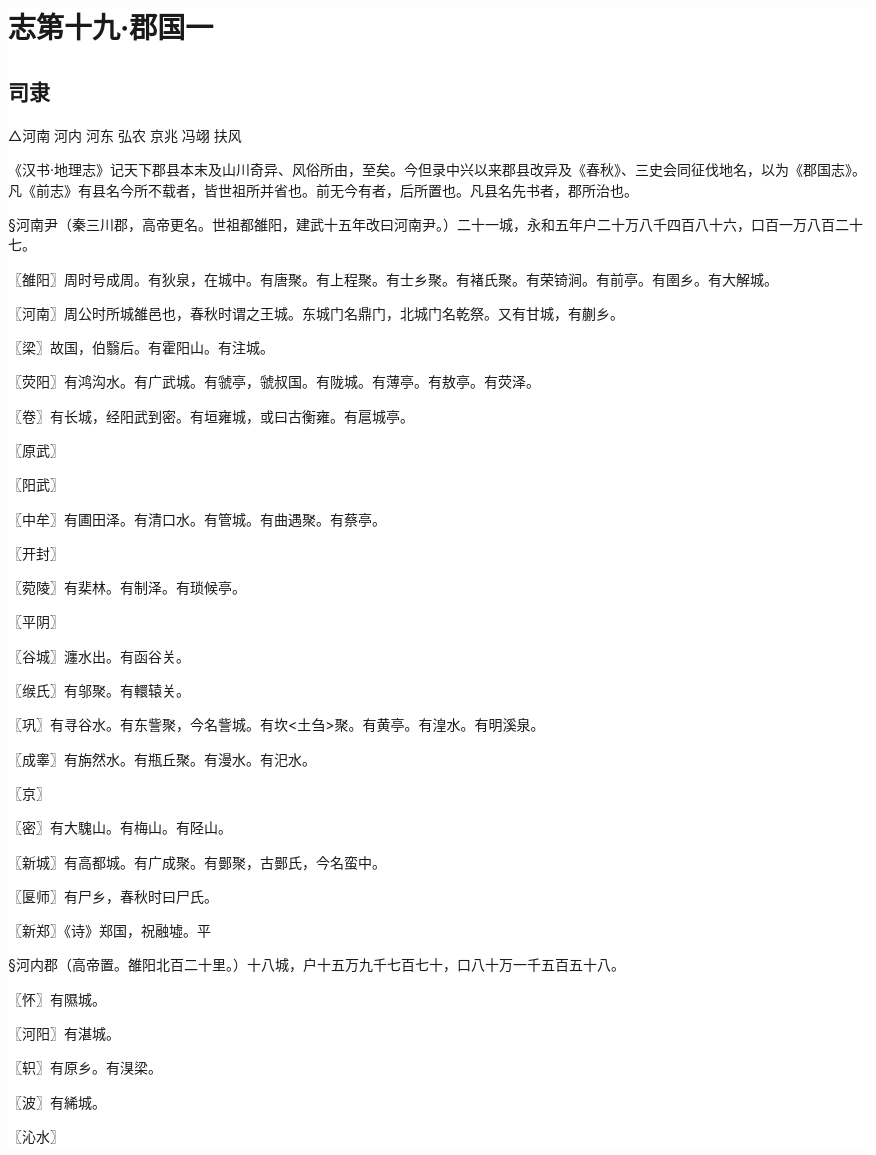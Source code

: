 # 志第十九·郡国一

## 司隶

△河南 河内 河东 弘农 京兆 冯翊 扶风

《汉书·地理志》记天下郡县本末及山川奇异、风俗所由，至矣。今但录中兴以来郡县改异及《春秋》、三史会同征伐地名，以为《郡国志》。凡《前志》有县名今所不载者，皆世祖所并省也。前无今有者，后所置也。凡县名先书者，郡所治也。

§河南尹（秦三川郡，高帝更名。世祖都雒阳，建武十五年改曰河南尹。）二十一城，永和五年户二十万八千四百八十六，口百一万八百二十七。

〖雒阳〗周时号成周。有狄泉，在城中。有唐聚。有上程聚。有士乡聚。有褚氏聚。有荣锜涧。有前亭。有圉乡。有大解城。

〖河南〗周公时所城雒邑也，春秋时谓之王城。东城门名鼎门，北城门名乾祭。又有甘城，有蒯乡。

〖梁〗故国，伯翳后。有霍阳山。有注城。

〖荧阳〗有鸿沟水。有广武城。有虢亭，虢叔国。有陇城。有薄亭。有敖亭。有荧泽。

〖卷〗有长城，经阳武到密。有垣雍城，或曰古衡雍。有扈城亭。

〖原武〗

〖阳武〗

〖中牟〗有圃田泽。有清口水。有管城。有曲遇聚。有蔡亭。

〖开封〗

〖菀陵〗有棐林。有制泽。有琐候亭。

〖平阴〗

〖谷城〗瀍水出。有函谷关。

〖缑氏〗有邬聚。有轘辕关。

〖巩〗有寻谷水。有东訾聚，今名訾城。有坎<土刍>聚。有黄亭。有湟水。有明溪泉。

〖成睾〗有旃然水。有瓶丘聚。有漫水。有汜水。

〖京〗

〖密〗有大騩山。有梅山。有陉山。

〖新城〗有高都城。有广成聚。有鄤聚，古鄤氏，今名蛮中。

〖匽师〗有尸乡，春秋时曰尸氏。

〖新郑〗《诗》郑国，祝融墟。平

§河内郡（高帝置。雒阳北百二十里。）十八城，户十五万九千七百七十，口八十万一千五百五十八。

〖怀〗有隰城。

〖河阳〗有湛城。

〖轵〗有原乡。有湨梁。

〖波〗有絺城。

〖沁水〗
